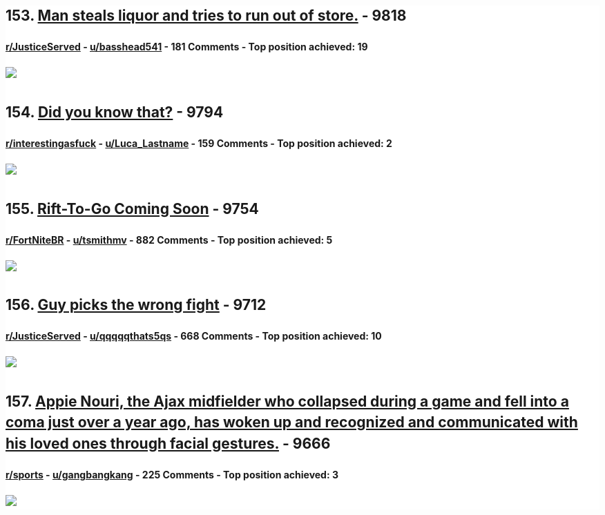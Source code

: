 ## 153. [Man steals liquor and tries to run out of store.](http://reddit.com/r/JusticeServed/comments/997brx/man_steals_liquor_and_tries_to_run_out_of_store/) - 9818
#### [r/JusticeServed](http://reddit.com/r/JusticeServed) - [u/basshead541](http://reddit.com/u/basshead541) - 181 Comments - Top position achieved: 19

<a href="https://i.redd.it/czkx1x1fnih11.gif"><img src="https://b.thumbs.redditmedia.com/4seMUGwXAmrcLGr1-vn6D9xl0-ckZi_4Z0s3J1ATFNY.jpg"></img></a>

## 154. [Did you know that?](http://reddit.com/r/interestingasfuck/comments/999ctx/did_you_know_that/) - 9794
#### [r/interestingasfuck](http://reddit.com/r/interestingasfuck) - [u/Luca_Lastname](http://reddit.com/u/Luca_Lastname) - 159 Comments - Top position achieved: 2

<a href="https://i.redd.it/g82x99k4zjh11.jpg"><img src="https://b.thumbs.redditmedia.com/e9dKq-J6LgyigCnLW482RG-wob3MCRBK6slA-ibTfCQ.jpg"></img></a>

## 155. [Rift-To-Go Coming Soon](http://reddit.com/r/FortNiteBR/comments/998gbx/rifttogo_coming_soon/) - 9754
#### [r/FortNiteBR](http://reddit.com/r/FortNiteBR) - [u/tsmithmv](http://reddit.com/u/tsmithmv) - 882 Comments - Top position achieved: 5

<a href="https://i.redd.it/ldjo9esxcjh11.png"><img src="https://b.thumbs.redditmedia.com/Nw69Myd2YbtybLmnS-0MJfW4FupbCZjV_m5BgtDVtxo.jpg"></img></a>

## 156. [Guy picks the wrong fight](http://reddit.com/r/JusticeServed/comments/990k6y/guy_picks_the_wrong_fight/) - 9712
#### [r/JusticeServed](http://reddit.com/r/JusticeServed) - [u/qqqqqthats5qs](http://reddit.com/u/qqqqqthats5qs) - 668 Comments - Top position achieved: 10

<a href="https://v.redd.it/vg6p83q5wdh11"><img src="https://b.thumbs.redditmedia.com/p36wlqeYgXnPNcb4uoT_8W6X8Vur7j8Wk9f8QcEjitI.jpg"></img></a>

## 157. [Appie Nouri, the Ajax midfielder who collapsed during a game and fell into a coma just over a year ago, has woken up and recognized and communicated with his loved ones through facial gestures.](http://reddit.com/r/sports/comments/998yh4/appie_nouri_the_ajax_midfielder_who_collapsed/) - 9666
#### [r/sports](http://reddit.com/r/sports) - [u/gangbangkang](http://reddit.com/u/gangbangkang) - 225 Comments - Top position achieved: 3

<a href="https://i.redd.it/kxm3tmjinjh11.jpg"><img src="https://b.thumbs.redditmedia.com/X3x3z8fZPw3EfY1IzaZnN5PvV-N1a7DE2E-acs9IPPI.jpg"></img></a>

